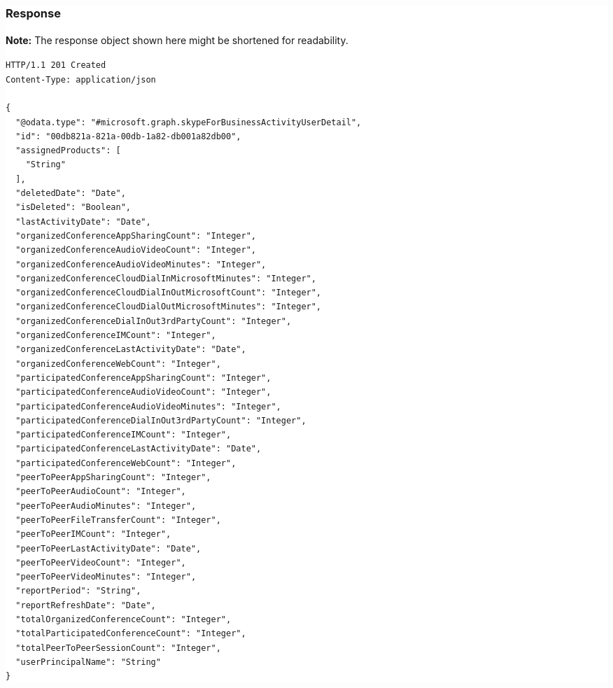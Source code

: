 
### Response
**Note:** The response object shown here might be shortened for readability.

``` http
HTTP/1.1 201 Created
Content-Type: application/json

{
  "@odata.type": "#microsoft.graph.skypeForBusinessActivityUserDetail",
  "id": "00db821a-821a-00db-1a82-db001a82db00",
  "assignedProducts": [
    "String"
  ],
  "deletedDate": "Date",
  "isDeleted": "Boolean",
  "lastActivityDate": "Date",
  "organizedConferenceAppSharingCount": "Integer",
  "organizedConferenceAudioVideoCount": "Integer",
  "organizedConferenceAudioVideoMinutes": "Integer",
  "organizedConferenceCloudDialInMicrosoftMinutes": "Integer",
  "organizedConferenceCloudDialInOutMicrosoftCount": "Integer",
  "organizedConferenceCloudDialOutMicrosoftMinutes": "Integer",
  "organizedConferenceDialInOut3rdPartyCount": "Integer",
  "organizedConferenceIMCount": "Integer",
  "organizedConferenceLastActivityDate": "Date",
  "organizedConferenceWebCount": "Integer",
  "participatedConferenceAppSharingCount": "Integer",
  "participatedConferenceAudioVideoCount": "Integer",
  "participatedConferenceAudioVideoMinutes": "Integer",
  "participatedConferenceDialInOut3rdPartyCount": "Integer",
  "participatedConferenceIMCount": "Integer",
  "participatedConferenceLastActivityDate": "Date",
  "participatedConferenceWebCount": "Integer",
  "peerToPeerAppSharingCount": "Integer",
  "peerToPeerAudioCount": "Integer",
  "peerToPeerAudioMinutes": "Integer",
  "peerToPeerFileTransferCount": "Integer",
  "peerToPeerIMCount": "Integer",
  "peerToPeerLastActivityDate": "Date",
  "peerToPeerVideoCount": "Integer",
  "peerToPeerVideoMinutes": "Integer",
  "reportPeriod": "String",
  "reportRefreshDate": "Date",
  "totalOrganizedConferenceCount": "Integer",
  "totalParticipatedConferenceCount": "Integer",
  "totalPeerToPeerSessionCount": "Integer",
  "userPrincipalName": "String"
}
```

